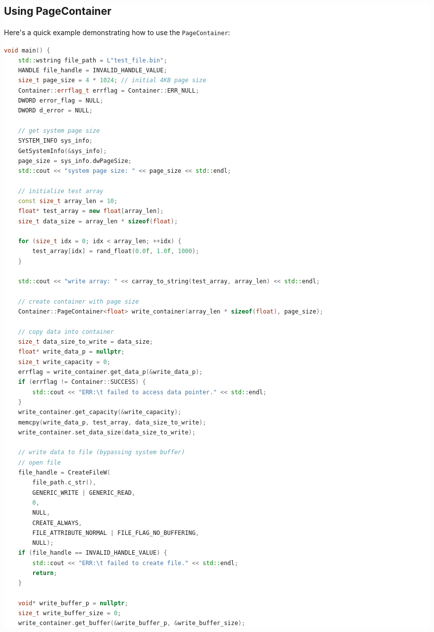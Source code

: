 ## Using PageContainer

Here's a quick example demonstrating how to use the `PageContainer`:

```C++ {linenos=true}
void main() {
	std::wstring file_path = L"test_file.bin";
	HANDLE file_handle = INVALID_HANDLE_VALUE;
	size_t page_size = 4 * 1024; // initial 4KB page size
	Container::errflag_t errflag = Container::ERR_NULL;
	DWORD error_flag = NULL;
	DWORD d_error = NULL;

	// get system page size
	SYSTEM_INFO sys_info;
	GetSystemInfo(&sys_info);
	page_size = sys_info.dwPageSize;
	std::cout << "system page size: " << page_size << std::endl;

	// initialize test array
	const size_t array_len = 10;
	float* test_array = new float[array_len];
	size_t data_size = array_len * sizeof(float);

	for (size_t idx = 0; idx < array_len; ++idx) {
		test_array[idx] = rand_float(0.0f, 1.0f, 1000);
	}

	std::cout << "write array: " << carray_to_string(test_array, array_len) << std::endl;

	// create container with page size
	Container::PageContainer<float> write_container(array_len * sizeof(float), page_size);
	
	// copy data into container 
	size_t data_size_to_write = data_size;
	float* write_data_p = nullptr;
	size_t write_capacity = 0;
	errflag = write_container.get_data_p(&write_data_p);
	if (errflag != Container::SUCCESS) {
		std::cout << "ERR:\t failed to access data pointer." << std::endl;
	}
	write_container.get_capacity(&write_capacity);
	memcpy(write_data_p, test_array, data_size_to_write);
	write_container.set_data_size(data_size_to_write);

	// write data to file (bypassing system buffer)
	// open file
	file_handle = CreateFileW(
		file_path.c_str(),
		GENERIC_WRITE | GENERIC_READ,
		0,
		NULL,
		CREATE_ALWAYS,
		FILE_ATTRIBUTE_NORMAL | FILE_FLAG_NO_BUFFERING, 
		NULL);
	if (file_handle == INVALID_HANDLE_VALUE) {
		std::cout << "ERR:\t failed to create file." << std::endl;
		return;
	}

	void* write_buffer_p = nullptr;
	size_t write_buffer_size = 0;
	write_container.get_buffer(&write_buffer_p, &write_buffer_size);

```